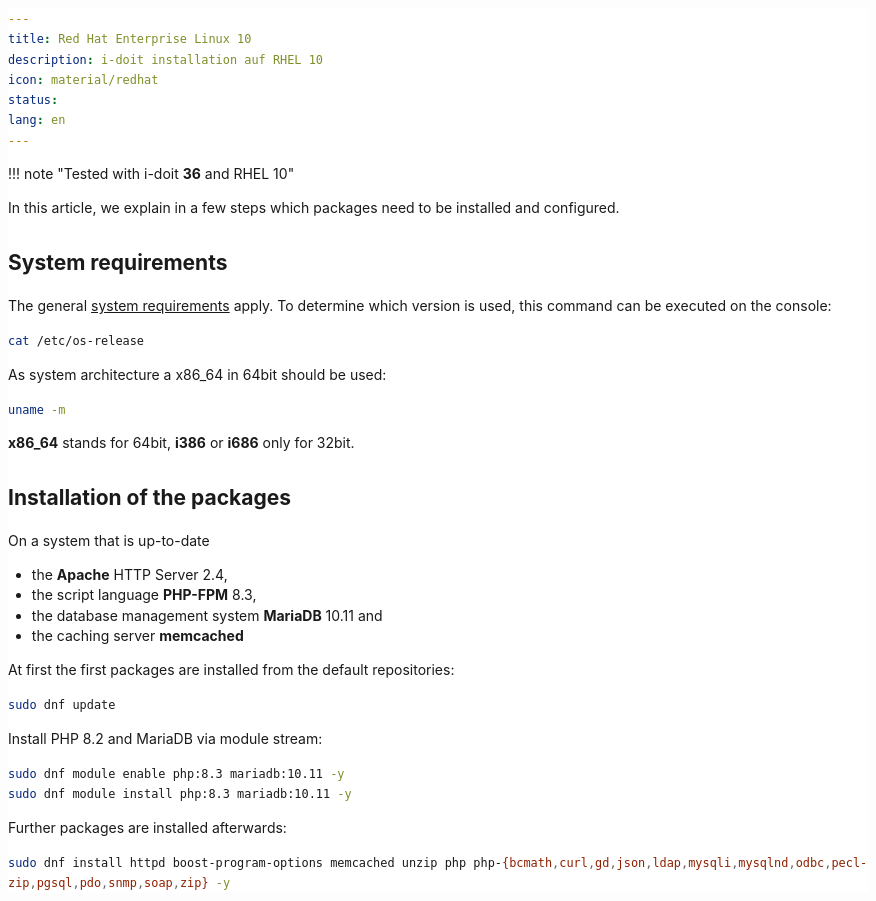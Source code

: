 ```yaml
---
title: Red Hat Enterprise Linux 10
description: i-doit installation auf RHEL 10
icon: material/redhat
status:
lang: en
---
```


!!! note "Tested with i-doit **36** and RHEL 10"

In this article, we explain in a few steps which packages need to be installed and configured.

## System requirements

The general [system requirements](../../system-requirements.md) apply. To determine which version is used, this command can be executed on the console:

```sh
cat /etc/os-release
```

As system architecture a x86_64 in 64bit should be used:

```sh
uname -m
```

**x86_64** stands for 64bit, **i386** or **i686** only for 32bit.

## Installation of the packages

On a system that is up-to-date

-   the **Apache** HTTP Server 2.4,
-   the script language **PHP-FPM** 8.3,
-   the database management system **MariaDB** 10.11 and
-   the caching server **memcached**

At first the first packages are installed from the default repositories:

```sh
sudo dnf update
```

Install PHP 8.2 and MariaDB via module stream:

```sh
sudo dnf module enable php:8.3 mariadb:10.11 -y
sudo dnf module install php:8.3 mariadb:10.11 -y
```

Further packages are installed afterwards:

```sh
sudo dnf install httpd boost-program-options memcached unzip php php-{bcmath,curl,gd,json,ldap,mysqli,mysqlnd,odbc,pecl-zip,pgsql,pdo,snmp,soap,zip} -y
```
